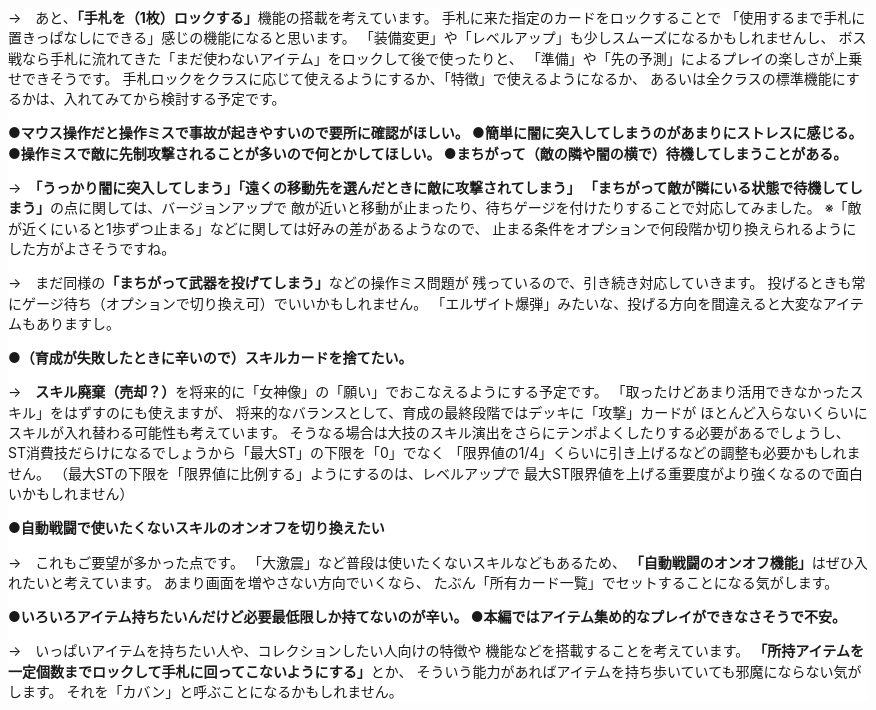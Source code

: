 →　あと、<strong>「手札を（1枚）ロックする」</strong>機能の搭載を考えています。
手札に来た指定のカードをロックすることで
「使用するまで手札に置きっぱなしにできる」感じの機能になると思います。
「装備変更」や「レベルアップ」も少しスムーズになるかもしれませんし、
ボス戦なら手札に流れてきた「まだ使わないアイテム」をロックして後で使ったりと、
「準備」や「先の予測」によるプレイの楽しさが上乗せできそうです。
手札ロックをクラスに応じて使えるようにするか、「特徴」で使えるようになるか、
あるいは全クラスの標準機能にするかは、入れてみてから検討する予定です。



<strong>●マウス操作だと操作ミスで事故が起きやすいので要所に確認がほしい。
●簡単に闇に突入してしまうのがあまりにストレスに感じる。
●操作ミスで敵に先制攻撃されることが多いので何とかしてほしい。
●まちがって（敵の隣や闇の横で）待機してしまうことがある。</strong>

→　<strong>「うっかり闇に突入してしまう」「遠くの移動先を選んだときに敵に攻撃されてしまう」
「まちがって敵が隣にいる状態で待機してしまう」</strong>の点に関しては、バージョンアップで
敵が近いと移動が止まったり、待ちゲージを付けたりすることで対応してみました。
※「敵が近くにいると1歩ずつ止まる」などに関しては好みの差があるようなので、
止まる条件をオプションで何段階か切り換えられるようにした方がよさそうですね。

→　まだ同様の<strong>「まちがって武器を投げてしまう」</strong>などの操作ミス問題が
残っているので、引き続き対応していきます。
投げるときも常にゲージ待ち（オプションで切り換え可）でいいかもしれません。
「エルザイト爆弾」みたいな、投げる方向を間違えると大変なアイテムもありますし。



<strong>●（育成が失敗したときに辛いので）スキルカードを捨てたい。</strong>

→　<strong>スキル廃棄（売却？）</strong>を将来的に「女神像」の「願い」でおこなえるようにする予定です。
「取ったけどあまり活用できなかったスキル」をはずすのにも使えますが、
将来的なバランスとして、育成の最終段階ではデッキに「攻撃」カードが
ほとんど入らないくらいにスキルが入れ替わる可能性も考えています。
そうなる場合は大技のスキル演出をさらにテンポよくしたりする必要があるでしょうし、
ST消費技だらけになるでしょうから「最大ST」の下限を「0」でなく
「限界値の1/4」くらいに引き上げるなどの調整も必要かもしれません。
（最大STの下限を「限界値に比例する」ようにするのは、レベルアップで
最大ST限界値を上げる重要度がより強くなるので面白いかもしれません）



<strong>●自動戦闘で使いたくないスキルのオンオフを切り換えたい</strong>

→　これもご要望が多かった点です。
「大激震」など普段は使いたくないスキルなどもあるため、
<strong>「自動戦闘のオンオフ機能」</strong>はぜひ入れたいと考えています。
あまり画面を増やさない方向でいくなら、
たぶん「所有カード一覧」でセットすることになる気がします。



<strong>●いろいろアイテム持ちたいんだけど必要最低限しか持てないのが辛い。
●本編ではアイテム集め的なプレイができなさそうで不安。</strong>

→　いっぱいアイテムを持ちたい人や、コレクションしたい人向けの特徴や
機能などを搭載することを考えています。
<strong>「所持アイテムを一定個数までロックして手札に回ってこないようにする」</strong>とか、
そういう能力があればアイテムを持ち歩いていても邪魔にならない気がします。
それを「カバン」と呼ぶことになるかもしれません。
